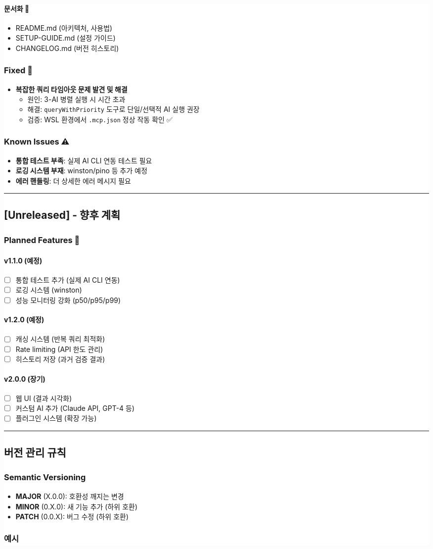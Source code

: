 #### 문서화 📝
- README.md (아키텍처, 사용법)
- SETUP-GUIDE.md (설정 가이드)
- CHANGELOG.md (버전 히스토리)

### Fixed 🐛

- **복잡한 쿼리 타임아웃 문제 발견 및 해결**
  - 원인: 3-AI 병렬 실행 시 시간 초과
  - 해결: `queryWithPriority` 도구로 단일/선택적 AI 실행 권장
  - 검증: WSL 환경에서 `.mcp.json` 정상 작동 확인 ✅

### Known Issues ⚠️

- **통합 테스트 부족**: 실제 AI CLI 연동 테스트 필요
- **로깅 시스템 부재**: winston/pino 등 추가 예정
- **에러 핸들링**: 더 상세한 에러 메시지 필요

---

## [Unreleased] - 향후 계획

### Planned Features 🎯

#### v1.1.0 (예정)
- [ ] 통합 테스트 추가 (실제 AI CLI 연동)
- [ ] 로깅 시스템 (winston)
- [ ] 성능 모니터링 강화 (p50/p95/p99)

#### v1.2.0 (예정)
- [ ] 캐싱 시스템 (반복 쿼리 최적화)
- [ ] Rate limiting (API 한도 관리)
- [ ] 히스토리 저장 (과거 검증 결과)

#### v2.0.0 (장기)
- [ ] 웹 UI (결과 시각화)
- [ ] 커스텀 AI 추가 (Claude API, GPT-4 등)
- [ ] 플러그인 시스템 (확장 가능)

---

## 버전 관리 규칙

### Semantic Versioning

- **MAJOR** (X.0.0): 호환성 깨지는 변경
- **MINOR** (0.X.0): 새 기능 추가 (하위 호환)
- **PATCH** (0.0.X): 버그 수정 (하위 호환)

### 예시
